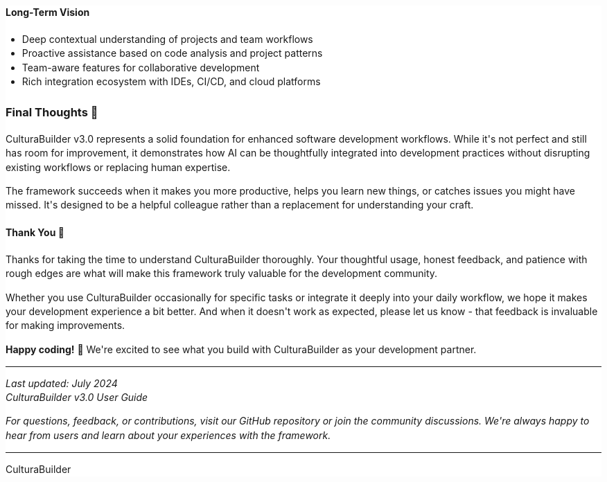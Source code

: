 #### Long-Term Vision
- Deep contextual understanding of projects and team workflows
- Proactive assistance based on code analysis and project patterns
- Team-aware features for collaborative development
- Rich integration ecosystem with IDEs, CI/CD, and cloud platforms

### Final Thoughts 🎉

CulturaBuilder v3.0 represents a solid foundation for enhanced software development workflows. While it's not perfect and still has room for improvement, it demonstrates how AI can be thoughtfully integrated into development practices without disrupting existing workflows or replacing human expertise.

The framework succeeds when it makes you more productive, helps you learn new things, or catches issues you might have missed. It's designed to be a helpful colleague rather than a replacement for understanding your craft.

#### Thank You 🙏

Thanks for taking the time to understand CulturaBuilder thoroughly. Your thoughtful usage, honest feedback, and patience with rough edges are what will make this framework truly valuable for the development community.

Whether you use CulturaBuilder occasionally for specific tasks or integrate it deeply into your daily workflow, we hope it makes your development experience a bit better. And when it doesn't work as expected, please let us know - that feedback is invaluable for making improvements.

**Happy coding!** 🚀 We're excited to see what you build with CulturaBuilder as your development partner.

---

*Last updated: July 2024*  
*CulturaBuilder v3.0 User Guide*

*For questions, feedback, or contributions, visit our GitHub repository or join the community discussions. We're always happy to hear from users and learn about your experiences with the framework.*

---
CulturaBuilder

